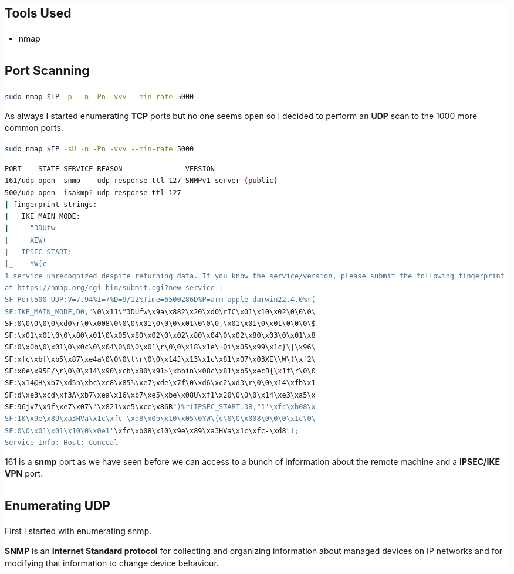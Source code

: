 ## Tools Used

- nmap

## Port Scanning

```bash
sudo nmap $IP -p- -n -Pn -vvv --min-rate 5000
```

As always I started enumerating **TCP** ports but no one seems open so I decided to perform an **UDP** scan to the 1000 more common ports.

```bash
sudo nmap $IP -sU -n -Pn -vvv --min-rate 5000
```

```bash
PORT    STATE SERVICE REASON               VERSION
161/udp open  snmp    udp-response ttl 127 SNMPv1 server (public)
500/udp open  isakmp? udp-response ttl 127
| fingerprint-strings:
|   IKE_MAIN_MODE:
|     "3DUfw
|     XEW(
|   IPSEC_START:
|_    YW(c
1 service unrecognized despite returning data. If you know the service/version, please submit the following fingerprint at https://nmap.org/cgi-bin/submit.cgi?new-service :
SF-Port500-UDP:V=7.94%I=7%D=9/12%Time=6500286D%P=arm-apple-darwin22.4.0%r(
SF:IKE_MAIN_MODE,D0,"\0\x11\"3DUfw\x9a\x882\x20\xd0\rIC\x01\x10\x02\0\0\0\
SF:0\0\0\0\0\xd0\r\0\x008\0\0\0\x01\0\0\0\x01\0\0\0,\x01\x01\0\x01\0\0\0\$
SF:\x01\x01\0\0\x80\x01\0\x05\x80\x02\0\x02\x80\x04\0\x02\x80\x03\0\x01\x8
SF:0\x0b\0\x01\0\x0c\0\x04\0\0\0\x01\r\0\0\x18\x1e\+Qi\x05\x99\x1c}\|\x96\
SF:xfc\xbf\xb5\x87\xe4a\0\0\0\t\r\0\0\x14J\x13\x1c\x81\x07\x03XE\\W\(\xf2\
SF:x0e\x95E/\r\0\0\x14\x90\xcb\x80\x91>\xbbin\x08c\x81\xb5\xecB{\x1f\r\0\0
SF:\x14@H\xb7\xd5n\xbc\xe8\x85%\xe7\xde\x7f\0\xd6\xc2\xd3\r\0\0\x14\xfb\x1
SF:d\xe3\xcd\xf3A\xb7\xea\x16\xb7\xe5\xbe\x08U\xf1\x20\0\0\0\x14\xe3\xa5\x
SF:96jv7\x9f\xe7\x07\"\x821\xe5\xce\x86R")%r(IPSEC_START,38,"1'\xfc\xb08\x
SF:10\x9e\x89\xa3HVa\x1c\xfc-\xd8\x0b\x10\x05\0YW\(c\0\0\x008\0\0\0\x1c\0\
SF:0\0\x01\x01\x10\0\x0e1'\xfc\xb08\x10\x9e\x89\xa3HVa\x1c\xfc-\xd8");
Service Info: Host: Conceal
```

161 is a **snmp** port as we have seen before we can access to a bunch of information about the remote machine and a **IPSEC/IKE VPN** port.

## Enumerating UDP

First I started with enumerating snmp.

**SNMP** is an **Internet Standard protocol** for collecting and organizing information about managed devices on IP networks and for modifying that information to change device behaviour.
